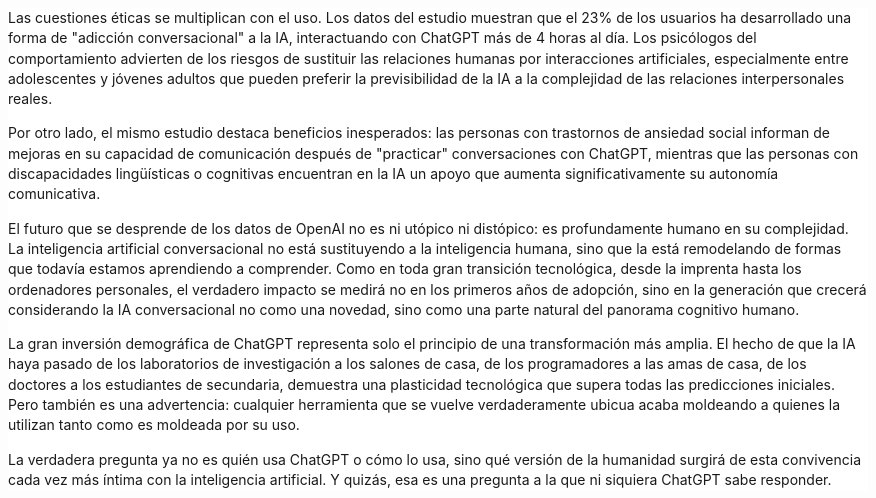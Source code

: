 Las cuestiones éticas se multiplican con el uso. Los datos del estudio muestran que el 23% de los usuarios ha desarrollado una forma de "adicción conversacional" a la IA, interactuando con ChatGPT más de 4 horas al día. Los psicólogos del comportamiento advierten de los riesgos de sustituir las relaciones humanas por interacciones artificiales, especialmente entre adolescentes y jóvenes adultos que pueden preferir la previsibilidad de la IA a la complejidad de las relaciones interpersonales reales.

Por otro lado, el mismo estudio destaca beneficios inesperados: las personas con trastornos de ansiedad social informan de mejoras en su capacidad de comunicación después de "practicar" conversaciones con ChatGPT, mientras que las personas con discapacidades lingüísticas o cognitivas encuentran en la IA un apoyo que aumenta significativamente su autonomía comunicativa.

El futuro que se desprende de los datos de OpenAI no es ni utópico ni distópico: es profundamente humano en su complejidad. La inteligencia artificial conversacional no está sustituyendo a la inteligencia humana, sino que la está remodelando de formas que todavía estamos aprendiendo a comprender. Como en toda gran transición tecnológica, desde la imprenta hasta los ordenadores personales, el verdadero impacto se medirá no en los primeros años de adopción, sino en la generación que crecerá considerando la IA conversacional no como una novedad, sino como una parte natural del panorama cognitivo humano.

La gran inversión demográfica de ChatGPT representa solo el principio de una transformación más amplia. El hecho de que la IA haya pasado de los laboratorios de investigación a los salones de casa, de los programadores a las amas de casa, de los doctores a los estudiantes de secundaria, demuestra una plasticidad tecnológica que supera todas las predicciones iniciales. Pero también es una advertencia: cualquier herramienta que se vuelve verdaderamente ubicua acaba moldeando a quienes la utilizan tanto como es moldeada por su uso.

La verdadera pregunta ya no es quién usa ChatGPT o cómo lo usa, sino qué versión de la humanidad surgirá de esta convivencia cada vez más íntima con la inteligencia artificial. Y quizás, esa es una pregunta a la que ni siquiera ChatGPT sabe responder.
